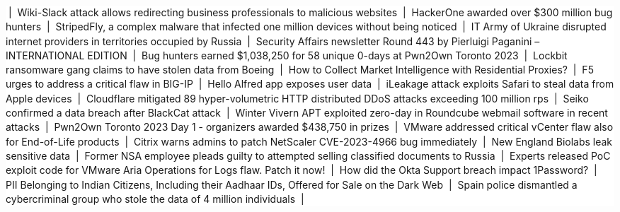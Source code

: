  | 
Wiki-Slack attack allows redirecting business professionals to malicious websites
 | 
HackerOne awarded over $300 million bug hunters
 | 
StripedFly, a complex malware that infected one million devices without being noticed
 | 
IT Army of Ukraine disrupted internet providers in territories occupied by Russia
 | 
Security Affairs newsletter Round 443 by Pierluigi Paganini – INTERNATIONAL EDITION
 | 
Bug hunters earned $1,038,250 for 58 unique 0-days at Pwn2Own Toronto 2023
 | 
Lockbit ransomware gang claims to have stolen data from Boeing
 | 
How to Collect Market Intelligence with Residential Proxies?
 | 
F5 urges to address a critical flaw in BIG-IP
 | 
Hello Alfred app exposes user data
 | 
iLeakage attack exploits Safari to steal data from Apple devices
 | 
Cloudflare mitigated 89 hyper-volumetric HTTP distributed DDoS attacks exceeding 100 million rps
 | 
Seiko confirmed a data breach after BlackCat attack
 | 
Winter Vivern APT exploited zero-day in Roundcube webmail software in recent attacks
 | 
Pwn2Own Toronto 2023 Day 1 - organizers awarded $438,750 in prizes
 | 
VMware addressed critical vCenter flaw also for End-of-Life products
 | 
Citrix warns admins to patch NetScaler CVE-2023-4966 bug immediately
 | 
New England Biolabs leak sensitive data
 | 
Former NSA employee pleads guilty to attempted selling classified documents to Russia
 | 
Experts released PoC exploit code for VMware Aria Operations for Logs flaw. Patch it now!
 | 
How did the Okta Support breach impact 1Password?
 | 
PII Belonging to Indian Citizens, Including their Aadhaar IDs, Offered for Sale on the Dark Web
 | 
Spain police dismantled a cybercriminal group who stole the data of 4 million individuals
 | 